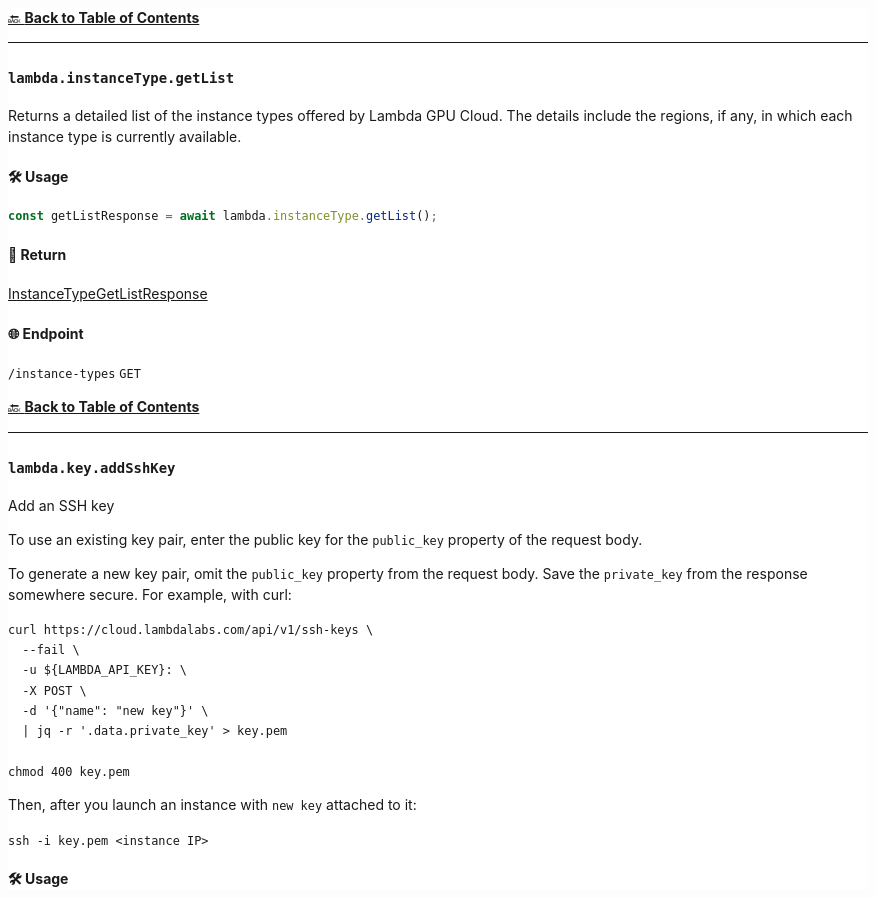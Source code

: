 [🔙 **Back to Table of Contents**](#table-of-contents)

---


### `lambda.instanceType.getList`<a id="lambdainstancetypegetlist"></a>

Returns a detailed list of the instance types offered by Lambda GPU Cloud. The details include the regions, if any, in which each instance type is currently available.


#### 🛠️ Usage<a id="🛠️-usage"></a>

```typescript
const getListResponse = await lambda.instanceType.getList();
```

#### 🔄 Return<a id="🔄-return"></a>

[InstanceTypeGetListResponse](./models/instance-type-get-list-response.ts)

#### 🌐 Endpoint<a id="🌐-endpoint"></a>

`/instance-types` `GET`

[🔙 **Back to Table of Contents**](#table-of-contents)

---


### `lambda.key.addSshKey`<a id="lambdakeyaddsshkey"></a>

Add an SSH key

To use an existing key pair, enter the public key for the `public_key` property of the request body.

To generate a new key pair, omit the `public_key` property from the request body. Save the `private_key` from the response somewhere secure. For example, with curl:

```
curl https://cloud.lambdalabs.com/api/v1/ssh-keys \
  --fail \
  -u ${LAMBDA_API_KEY}: \
  -X POST \
  -d '{"name": "new key"}' \
  | jq -r '.data.private_key' > key.pem

chmod 400 key.pem
```

Then, after you launch an instance with `new key` attached to it:
```
ssh -i key.pem <instance IP>
```


#### 🛠️ Usage<a id="🛠️-usage"></a>

